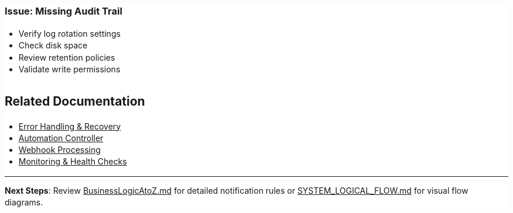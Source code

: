 ### Issue: Missing Audit Trail
- Verify log rotation settings
- Check disk space
- Review retention policies
- Validate write permissions

## Related Documentation
- [Error Handling & Recovery](../15-error-handling-recovery/README.md)
- [Automation Controller](../13-automation-controller/README.md)
- [Webhook Processing](../12-webhook-processing/README.md)
- [Monitoring & Health Checks](../18-monitoring-health-checks/README.md)

---

**Next Steps**: Review [BusinessLogicAtoZ.md](./BusinessLogicAtoZ.md) for detailed notification rules or [SYSTEM_LOGICAL_FLOW.md](./SYSTEM_LOGICAL_FLOW.md) for visual flow diagrams.
